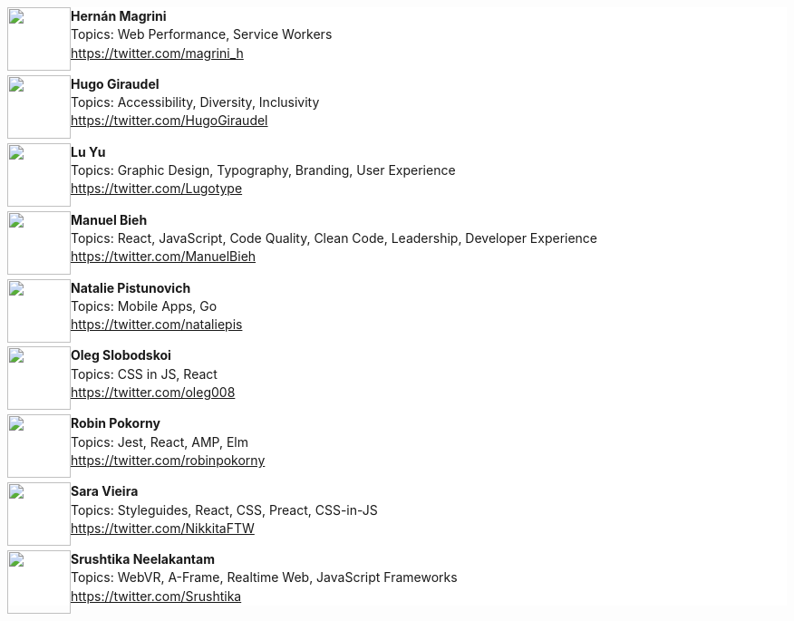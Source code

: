 <img src="https://api.microlink.io/?url=https://twitter.com/magrini_h&embed=image.url" height="70px" width="70px" align="left" alt="" />

**Hernán Magrini**\
Topics: Web Performance, Service Workers\
https://twitter.com/magrini_h

<img src="https://api.microlink.io/?url=https://twitter.com/HugoGiraudel&embed=image.url" height="70px" width="70px" align="left" alt="" />

**Hugo Giraudel**\
Topics: Accessibility, Diversity, Inclusivity\
https://twitter.com/HugoGiraudel

<img src="https://api.microlink.io/?url=https://twitter.com/Lugotype&embed=image.url" height="70px" width="70px" align="left" alt="" />

**Lu Yu**\
Topics: Graphic Design, Typography, Branding, User Experience\
https://twitter.com/Lugotype

<img src="https://api.microlink.io/?url=https://twitter.com/ManuelBieh&embed=image.url" height="70px" width="70px" align="left" alt="" />

**Manuel Bieh**\
Topics: React, JavaScript, Code Quality, Clean Code, Leadership, Developer Experience\
https://twitter.com/ManuelBieh

<img src="https://api.microlink.io/?url=https://twitter.com/nataliepis&embed=image.url" height="70px" width="70px" align="left" alt="" />

**Natalie Pistunovich**\
Topics: Mobile Apps, Go\
https://twitter.com/nataliepis

<img src="https://api.microlink.io/?url=https://twitter.com/oleg008&embed=image.url" height="70px" width="70px" align="left" alt="" />

**Oleg Slobodskoi**\
Topics: CSS in JS, React\
https://twitter.com/oleg008

<img src="https://api.microlink.io/?url=https://twitter.com/robinpokorny&embed=image.url" height="70px" width="70px" align="left" alt="" />

**Robin Pokorny**\
Topics: Jest, React, AMP, Elm\
https://twitter.com/robinpokorny

<img src="https://api.microlink.io/?url=https://twitter.com/NikkitaFTW&embed=image.url" height="70px" width="70px" align="left" alt="" />

**Sara Vieira**\
Topics: Styleguides, React, CSS, Preact, CSS-in-JS\
https://twitter.com/NikkitaFTW

<img src="https://api.microlink.io/?url=https://twitter.com/Srushtika&embed=image.url" height="70px" width="70px" align="left" alt="" />

**Srushtika Neelakantam**\
Topics: WebVR, A-Frame, Realtime Web, JavaScript Frameworks\
https://twitter.com/Srushtika
